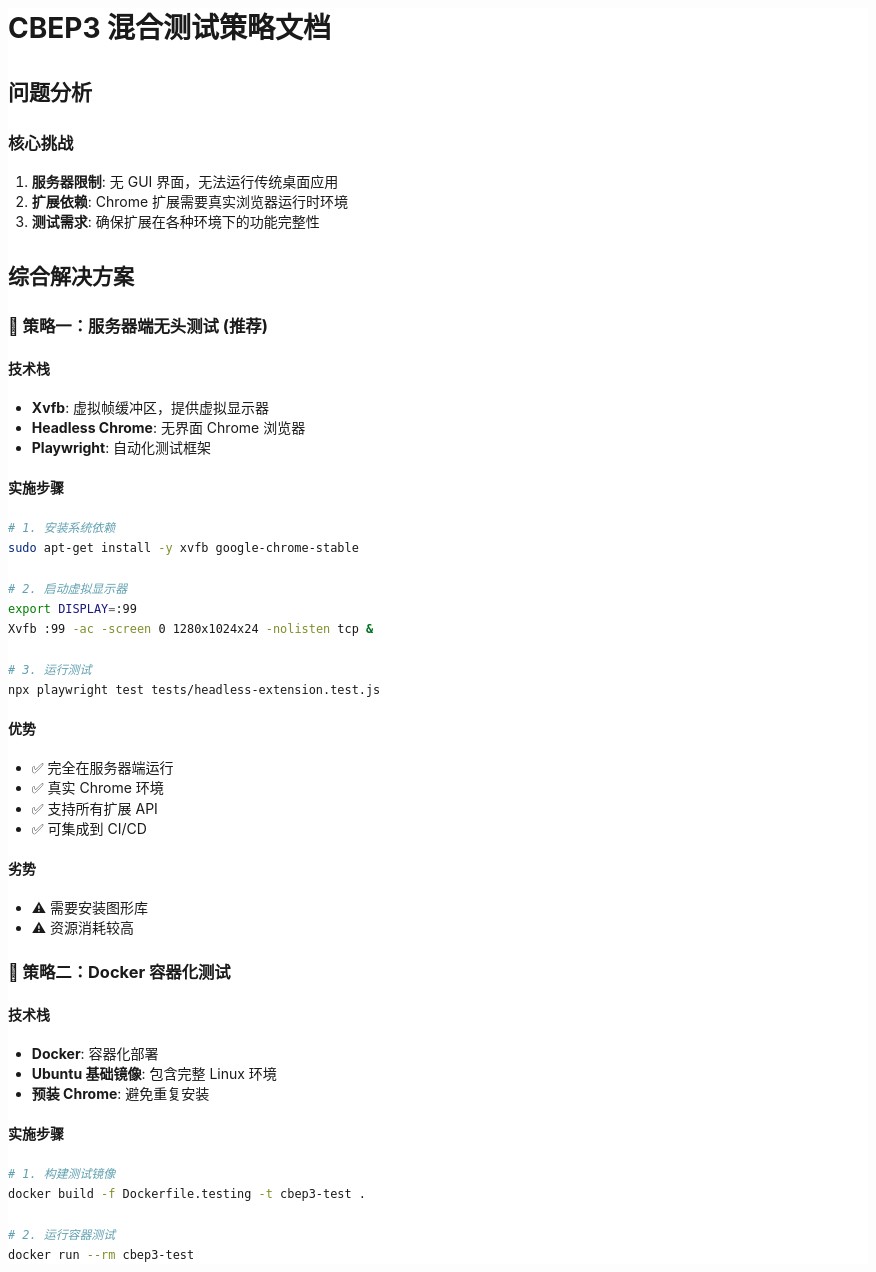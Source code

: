 # CBEP3 混合测试策略文档

## 问题分析

### 核心挑战
1. **服务器限制**: 无 GUI 界面，无法运行传统桌面应用
2. **扩展依赖**: Chrome 扩展需要真实浏览器运行时环境
3. **测试需求**: 确保扩展在各种环境下的功能完整性

## 综合解决方案

### 🎯 策略一：服务器端无头测试 (推荐)

#### 技术栈
- **Xvfb**: 虚拟帧缓冲区，提供虚拟显示器
- **Headless Chrome**: 无界面 Chrome 浏览器
- **Playwright**: 自动化测试框架

#### 实施步骤
```bash
# 1. 安装系统依赖
sudo apt-get install -y xvfb google-chrome-stable

# 2. 启动虚拟显示器
export DISPLAY=:99
Xvfb :99 -ac -screen 0 1280x1024x24 -nolisten tcp &

# 3. 运行测试
npx playwright test tests/headless-extension.test.js
```

#### 优势
- ✅ 完全在服务器端运行
- ✅ 真实 Chrome 环境
- ✅ 支持所有扩展 API
- ✅ 可集成到 CI/CD

#### 劣势
- ⚠️ 需要安装图形库
- ⚠️ 资源消耗较高

### 🎯 策略二：Docker 容器化测试

#### 技术栈
- **Docker**: 容器化部署
- **Ubuntu 基础镜像**: 包含完整 Linux 环境
- **预装 Chrome**: 避免重复安装

#### 实施步骤
```bash
# 1. 构建测试镜像
docker build -f Dockerfile.testing -t cbep3-test .

# 2. 运行容器测试
docker run --rm cbep3-test
```
